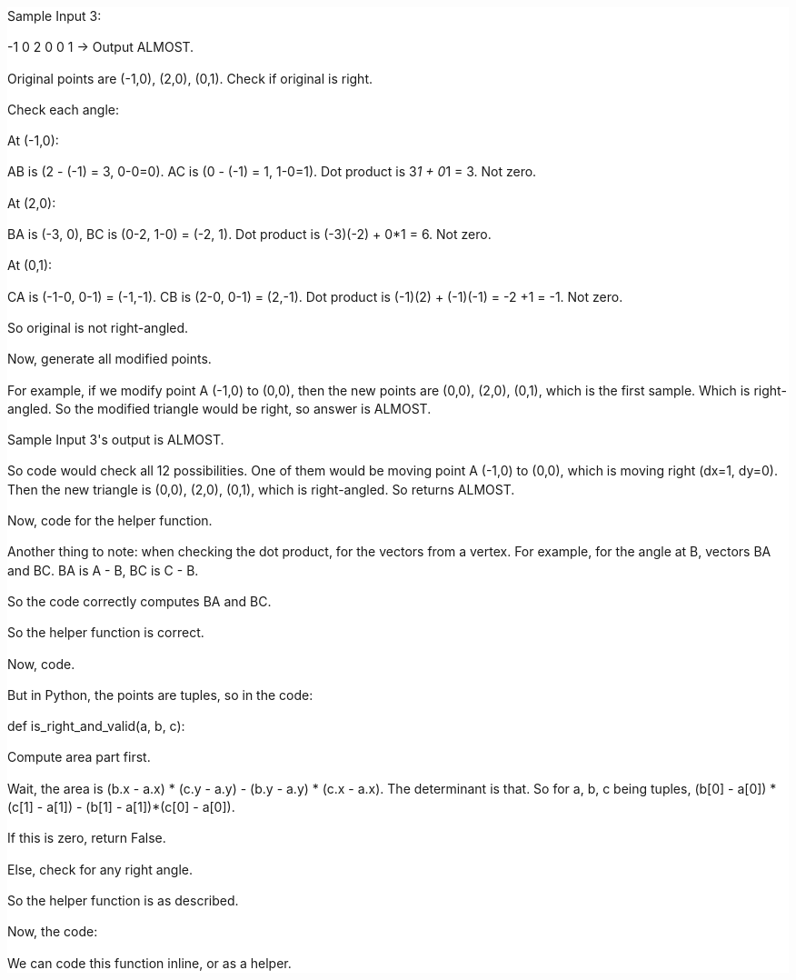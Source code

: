Sample Input 3:

-1 0 2 0 0 1 → Output ALMOST.

Original points are (-1,0), (2,0), (0,1). Check if original is right.

Check each angle:

At (-1,0):

AB is (2 - (-1) = 3, 0-0=0). AC is (0 - (-1) = 1, 1-0=1). Dot product is 3*1 + 0*1 = 3. Not zero.

At (2,0):

BA is (-3, 0), BC is (0-2, 1-0) = (-2, 1). Dot product is (-3)(-2) + 0*1 = 6. Not zero.

At (0,1):

CA is (-1-0, 0-1) = (-1,-1). CB is (2-0, 0-1) = (2,-1). Dot product is (-1)(2) + (-1)(-1) = -2 +1 = -1. Not zero.

So original is not right-angled.

Now, generate all modified points.

For example, if we modify point A (-1,0) to (0,0), then the new points are (0,0), (2,0), (0,1), which is the first sample. Which is right-angled. So the modified triangle would be right, so answer is ALMOST.

Sample Input 3's output is ALMOST.

So code would check all 12 possibilities. One of them would be moving point A (-1,0) to (0,0), which is moving right (dx=1, dy=0). Then the new triangle is (0,0), (2,0), (0,1), which is right-angled. So returns ALMOST.

Now, code for the helper function.

Another thing to note: when checking the dot product, for the vectors from a vertex. For example, for the angle at B, vectors BA and BC. BA is A - B, BC is C - B.

So the code correctly computes BA and BC.

So the helper function is correct.

Now, code.

But in Python, the points are tuples, so in the code:

def is_right_and_valid(a, b, c):

Compute area part first.

Wait, the area is (b.x - a.x) * (c.y - a.y) - (b.y - a.y) * (c.x - a.x). The determinant is that. So for a, b, c being tuples, (b[0] - a[0]) * (c[1] - a[1]) - (b[1] - a[1])*(c[0] - a[0]).

If this is zero, return False.

Else, check for any right angle.

So the helper function is as described.

Now, the code:

We can code this function inline, or as a helper.
